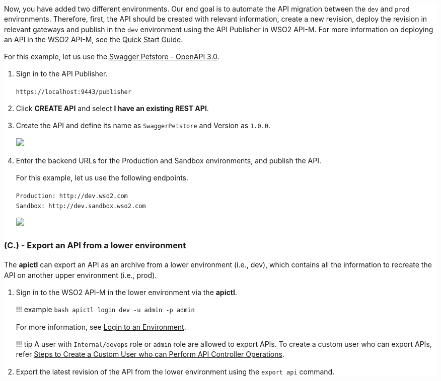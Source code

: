 Now, you have added two different environments. Our end goal is to automate the API migration between the `dev` and `prod` environments. 
Therefore, first, the API should be created with relevant information, create a new revision, deploy the revision in relevant gateways 
and publish in the `dev` environment using the API Publisher in WSO2 API-M. 
For more information on deploying an API in the WSO2 API-M, see the [Quick Start Guide](http://localhost:8000/getting-started/quick-start-guide/).   

For this example, let us use the [Swagger Petstore - OpenAPI 3.0](https://petstore3.swagger.io/). 

  1.  Sign in to the API Publisher.
       
      `https://localhost:9443/publisher`
  
  2. Click **CREATE API** and select **I have an existing REST API**. 
  
  3. Create the API and define its name as `SwaggerPetstore` and Version as `1.0.0`.

      [![]({{base_path}}/assets/img/learn/api-controller/create-api.png)]({{base_path}}/assets/img/learn/api-controller/create-api.png)

 4. Enter the backend URLs for the Production and Sandbox environments, and publish the API.

      For this example, let us use the following endpoints.

      ```
      Production: http://dev.wso2.com
      Sandbox: http://dev.sandbox.wso2.com
      ```

     [![]({{base_path}}/assets/img/learn/api-controller/prod-dev-endpoints-petstore-api.png)]({{base_path}}/assets/img/learn/api-controller/prod-dev-endpoints-petstore-api.png)

<a name="C"></a>
### (C.) - Export an API from a lower environment

The **apictl** can export an API as an archive from a lower environment (i.e., dev), which contains all the information to recreate the API on another upper environment (i.e., prod).

1.  Sign in to the WSO2 API-M in the lower environment via the **apictl**.

    !!! example
        ``` bash
        apictl login dev -u admin -p admin 
        ```

     For more information, see [Login to an Environment]({{base_path}}/install-and-setup/setup/api-controller/getting-started-with-wso2-api-controller/#login-to-an-environment).

    !!! tip
        A user with `Internal/devops` role or `admin` role are allowed to export APIs. To create a custom user who can export APIs, refer [Steps to Create a Custom User who can Perform API Controller Operations]({{base_path}}/install-and-setup/setup/api-controller/advanced-topics/creating-custom-users-to-perform-api-controller-operations/#steps-to-create-a-custom-user-who-can-perform-api-controller-operations).

2. Export the latest revision of the API from the lower environment using the `export api` command.
